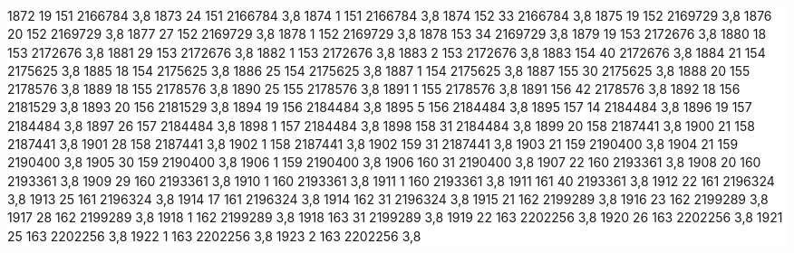 1872       19       151                  2166784      3,8
1873       24       151                  2166784      3,8
1874       1        151                  2166784      3,8
1874                152      33          2166784      3,8
1875       19       152                  2169729      3,8
1876       20       152                  2169729      3,8
1877       27       152                  2169729      3,8
1878       1        152                  2169729      3,8
1878                153      34          2169729      3,8
1879       19       153                  2172676      3,8
1880       18       153                  2172676      3,8
1881       29       153                  2172676      3,8
1882       1        153                  2172676      3,8
1883       2        153                  2172676      3,8
1883                154      40          2172676      3,8
1884       21       154                  2175625      3,8
1885       18       154                  2175625      3,8
1886       25       154                  2175625      3,8
1887       1        154                  2175625      3,8
1887                155      30          2175625      3,8
1888       20       155                  2178576      3,8
1889       18       155                  2178576      3,8
1890       25       155                  2178576      3,8
1891       1        155                  2178576      3,8
1891                156      42          2178576      3,8
1892       18       156                  2181529      3,8
1893       20       156                  2181529      3,8
1894       19       156                  2184484      3,8
1895       5        156                  2184484      3,8
1895                157      14          2184484      3,8
1896       19       157                  2184484      3,8
1897       26       157                  2184484      3,8
1898       1        157                  2184484      3,8
1898                158      31          2184484      3,8
1899       20       158                  2187441      3,8
1900       21       158                  2187441      3,8
1901       28       158                  2187441      3,8
1902       1        158                  2187441      3,8
1902                159      31          2187441      3,8
1903       21       159                  2190400      3,8
1904       21       159                  2190400      3,8
1905       30       159                  2190400      3,8
1906       1        159                  2190400      3,8
1906                160      31          2190400      3,8
1907       22       160                  2193361      3,8
1908       20       160                  2193361      3,8
1909       29       160                  2193361      3,8
1910       1        160                  2193361      3,8
1911       1        160                  2193361      3,8
1911                161      40          2193361      3,8
1912       22       161                  2196324      3,8
1913       25       161                  2196324      3,8
1914       17       161                  2196324      3,8
1914                162      31          2196324      3,8
1915       21       162                  2199289      3,8
1916       23       162                  2199289      3,8
1917       28       162                  2199289      3,8
1918       1        162                  2199289      3,8
1918                163      31          2199289      3,8
1919       22       163                  2202256      3,8
1920       26       163                  2202256      3,8
1921       25       163                  2202256      3,8
1922       1        163                  2202256      3,8
1923       2        163                  2202256      3,8